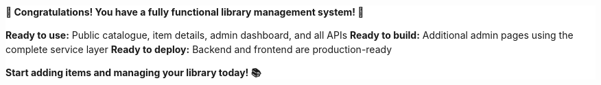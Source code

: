 
**🎊 Congratulations! You have a fully functional library management system! 🎊**

**Ready to use:** Public catalogue, item details, admin dashboard, and all APIs
**Ready to build:** Additional admin pages using the complete service layer
**Ready to deploy:** Backend and frontend are production-ready

**Start adding items and managing your library today! 📚**

